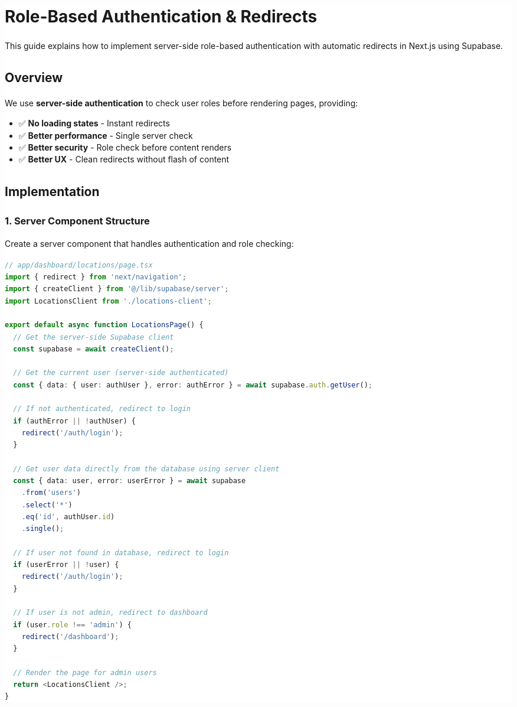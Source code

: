 # Role-Based Authentication & Redirects

This guide explains how to implement server-side role-based authentication with automatic redirects in Next.js using Supabase.

## Overview

We use **server-side authentication** to check user roles before rendering pages, providing:
- ✅ **No loading states** - Instant redirects
- ✅ **Better performance** - Single server check
- ✅ **Better security** - Role check before content renders
- ✅ **Better UX** - Clean redirects without flash of content

## Implementation

### 1. Server Component Structure

Create a server component that handles authentication and role checking:

```typescript
// app/dashboard/locations/page.tsx
import { redirect } from 'next/navigation';
import { createClient } from '@/lib/supabase/server';
import LocationsClient from './locations-client';

export default async function LocationsPage() {
  // Get the server-side Supabase client
  const supabase = await createClient();
  
  // Get the current user (server-side authenticated)
  const { data: { user: authUser }, error: authError } = await supabase.auth.getUser();

  // If not authenticated, redirect to login
  if (authError || !authUser) {
    redirect('/auth/login');
  }

  // Get user data directly from the database using server client
  const { data: user, error: userError } = await supabase
    .from('users')
    .select('*')
    .eq('id', authUser.id)
    .single();
  
  // If user not found in database, redirect to login
  if (userError || !user) {
    redirect('/auth/login');
  }

  // If user is not admin, redirect to dashboard
  if (user.role !== 'admin') {
    redirect('/dashboard');
  }

  // Render the page for admin users
  return <LocationsClient />;
}
```
